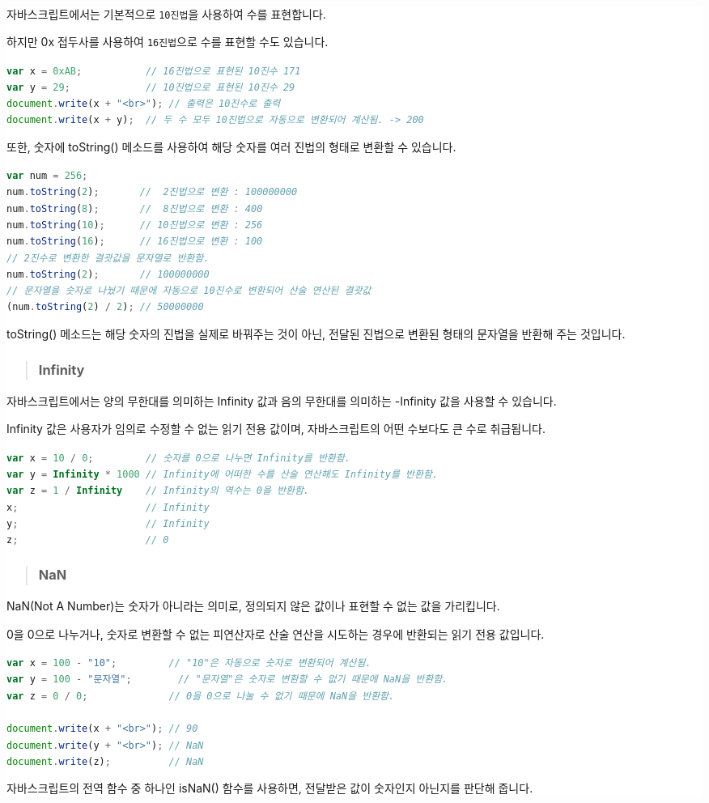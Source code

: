 자바스크립트에서는 기본적으로 `10진법`을 사용하여 수를 표현합니다.

하지만 0x 접두사를 사용하여 `16진법`으로 수를 표현할 수도 있습니다.

``` javascript
var x = 0xAB;			// 16진법으로 표현된 10진수 171
var y = 29;				// 10진법으로 표현된 10진수 29
document.write(x + "<br>"); // 출력은 10진수로 출력
document.write(x + y);	// 두 수 모두 10진법으로 자동으로 변환되어 계산됨. -> 200
```

또한, 숫자에 toString() 메소드를 사용하여 해당 숫자를 여러 진법의 형태로 변환할 수 있습니다.

``` javascript
var num = 256;
num.toString(2);       //  2진법으로 변환 : 100000000
num.toString(8);       //  8진법으로 변환 : 400
num.toString(10);      // 10진법으로 변환 : 256
num.toString(16);      // 16진법으로 변환 : 100
// 2진수로 변환한 결괏값을 문자열로 반환함.
num.toString(2);       // 100000000
// 문자열을 숫자로 나눴기 때문에 자동으로 10진수로 변환되어 산술 연산된 결괏값
(num.toString(2) / 2); // 50000000
```
 
toString() 메소드는 해당 숫자의 진법을 실제로 바꿔주는 것이 아닌, 전달된 진법으로 변환된 형태의 문자열을 반환해 주는 것입니다.

> <h3>Infinity</h3>

자바스크립트에서는 양의 무한대를 의미하는 Infinity 값과 음의 무한대를 의미하는 -Infinity 값을 사용할 수 있습니다.

Infinity 값은 사용자가 임의로 수정할 수 없는 읽기 전용 값이며, 자바스크립트의 어떤 수보다도 큰 수로 취급됩니다.

``` javascript
var x = 10 / 0;         // 숫자를 0으로 나누면 Infinity를 반환함.
var y = Infinity * 1000 // Infinity에 어떠한 수를 산술 연산해도 Infinity를 반환함.
var z = 1 / Infinity    // Infinity의 역수는 0을 반환함.
x;                      // Infinity
y;                      // Infinity
z;                      // 0
```

> <h3>NaN</h3>

NaN(Not A Number)는 숫자가 아니라는 의미로, 정의되지 않은 값이나 표현할 수 없는 값을 가리킵니다.

0을 0으로 나누거나, 숫자로 변환할 수 없는 피연산자로 산술 연산을 시도하는 경우에 반환되는 읽기 전용 값입니다.

``` javascript
var x = 100 - "10";			// "10"은 자동으로 숫자로 변환되어 계산됨.
var y = 100 - "문자열";		// "문자열"은 숫자로 변환할 수 없기 때문에 NaN을 반환함.
var z = 0 / 0;				// 0을 0으로 나눌 수 없기 때문에 NaN을 반환함.

document.write(x + "<br>");	// 90
document.write(y + "<br>");	// NaN
document.write(z);			// NaN
```

자바스크립트의 전역 함수 중 하나인 isNaN() 함수를 사용하면, 전달받은 값이 숫자인지 아닌지를 판단해 줍니다.
